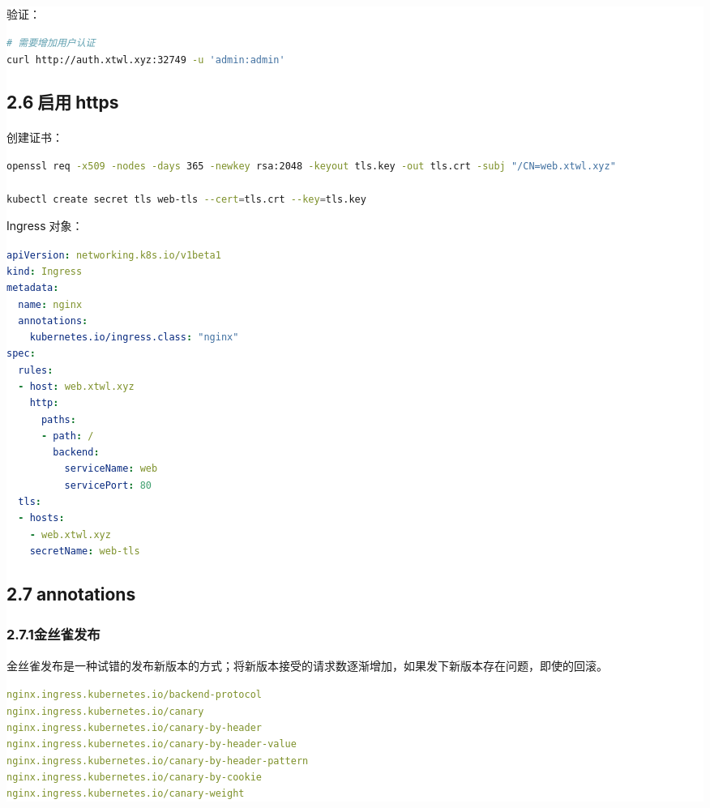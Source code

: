 验证：

```bash
# 需要增加用户认证
curl http://auth.xtwl.xyz:32749 -u 'admin:admin'
```



## 2.6 启用 https

创建证书：

```bash
openssl req -x509 -nodes -days 365 -newkey rsa:2048 -keyout tls.key -out tls.crt -subj "/CN=web.xtwl.xyz"

kubectl create secret tls web-tls --cert=tls.crt --key=tls.key
```

Ingress 对象：

```yaml
apiVersion: networking.k8s.io/v1beta1
kind: Ingress
metadata:
  name: nginx
  annotations:
    kubernetes.io/ingress.class: "nginx"
spec:
  rules:
  - host: web.xtwl.xyz
    http:
      paths:
      - path: /
        backend:
          serviceName: web
          servicePort: 80
  tls:
  - hosts:
    - web.xtwl.xyz
    secretName: web-tls
```



## 2.7 annotations

### 2.7.1金丝雀发布
金丝雀发布是一种试错的发布新版本的方式；将新版本接受的请求数逐渐增加，如果发下新版本存在问题，即使的回滚。

```yaml
nginx.ingress.kubernetes.io/backend-protocol
nginx.ingress.kubernetes.io/canary
nginx.ingress.kubernetes.io/canary-by-header
nginx.ingress.kubernetes.io/canary-by-header-value
nginx.ingress.kubernetes.io/canary-by-header-pattern
nginx.ingress.kubernetes.io/canary-by-cookie
nginx.ingress.kubernetes.io/canary-weight
```
